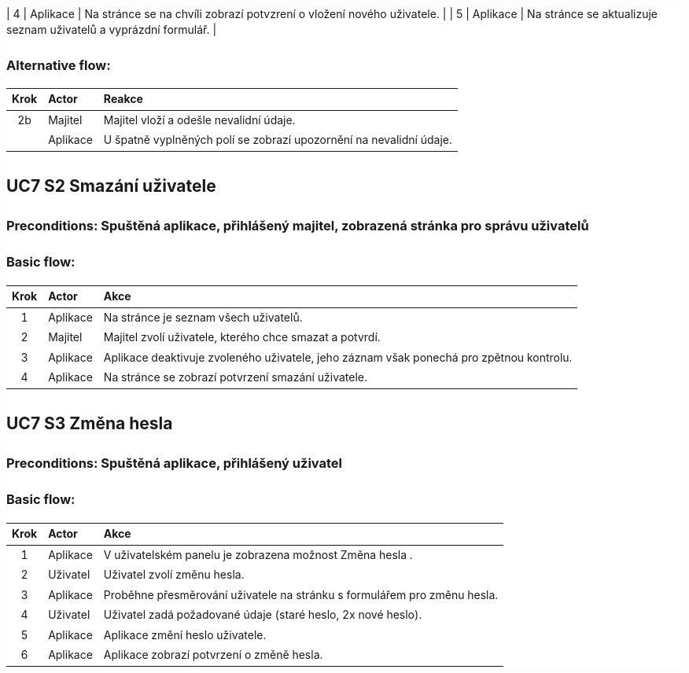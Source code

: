 | 4 | Aplikace | Na stránce se na chvíli zobrazí potvzrení o vložení nového uživatele. |
| 5 | Aplikace | Na stránce se aktualizuje seznam uživatelů a vyprázdní formulář. |
### Alternative flow:
| Krok | Actor | Reakce |
|:---:|:---|:---| 
| 2b  | Majitel | Majitel vloží a odešle nevalidní údaje. | 
| | Aplikace | U špatně vyplněných polí se zobrazí upozornění na nevalidní údaje. | 

## UC7	S2	Smazání uživatele
### Preconditions: Spuštěná aplikace, přihlášený majitel, zobrazená stránka pro správu uživatelů
### Basic flow:
| Krok | Actor | Akce |
|:---:|:---|:---|
| 1 | Aplikace | Na stránce je seznam všech uživatelů. |
| 2 | Majitel | Majitel zvolí uživatele, kterého chce smazat a potvrdí. |
| 3 | Aplikace | Aplikace deaktivuje zvoleného uživatele, jeho záznam však ponechá pro zpětnou kontrolu. |
| 4 | Aplikace | Na stránce se zobrazí potvrzení smazání uživatele. |

## UC7	S3	Změna hesla
### Preconditions: Spuštěná aplikace, přihlášený uživatel
### Basic flow:
| Krok | Actor | Akce |
|:---:|:---|:---|
| 1 | Aplikace | V uživatelském panelu je zobrazena možnost Změna hesla . |
| 2 | Uživatel | Uživatel zvolí změnu hesla. |
| 3 | Aplikace | Proběhne přesměrování uživatele na stránku s formulářem pro změnu hesla. |
| 4 | Uživatel | Uživatel zadá požadované údaje (staré heslo, 2x nové heslo). |
| 5 | Aplikace | Aplikace změní heslo uživatele. |
| 6 | Aplikace | Aplikace zobrazí potvrzení o změně hesla. |
